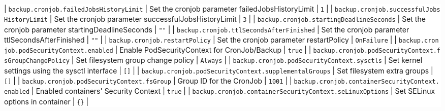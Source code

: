 | `backup.cronjob.failedJobsHistoryLimit`                            | Set the cronjob parameter failedJobsHistoryLimit                                                                                                                                                                                                | `1`                                                                                                                                                                                  |
| `backup.cronjob.successfulJobsHistoryLimit`                        | Set the cronjob parameter successfulJobsHistoryLimit                                                                                                                                                                                            | `3`                                                                                                                                                                                  |
| `backup.cronjob.startingDeadlineSeconds`                           | Set the cronjob parameter startingDeadlineSeconds                                                                                                                                                                                               | `""`                                                                                                                                                                                 |
| `backup.cronjob.ttlSecondsAfterFinished`                           | Set the cronjob parameter ttlSecondsAfterFinished                                                                                                                                                                                               | `""`                                                                                                                                                                                 |
| `backup.cronjob.restartPolicy`                                     | Set the cronjob parameter restartPolicy                                                                                                                                                                                                         | `OnFailure`                                                                                                                                                                          |
| `backup.cronjob.podSecurityContext.enabled`                        | Enable PodSecurityContext for CronJob/Backup                                                                                                                                                                                                    | `true`                                                                                                                                                                               |
| `backup.cronjob.podSecurityContext.fsGroupChangePolicy`            | Set filesystem group change policy                                                                                                                                                                                                              | `Always`                                                                                                                                                                             |
| `backup.cronjob.podSecurityContext.sysctls`                        | Set kernel settings using the sysctl interface                                                                                                                                                                                                  | `[]`                                                                                                                                                                                 |
| `backup.cronjob.podSecurityContext.supplementalGroups`             | Set filesystem extra groups                                                                                                                                                                                                                     | `[]`                                                                                                                                                                                 |
| `backup.cronjob.podSecurityContext.fsGroup`                        | Group ID for the CronJob                                                                                                                                                                                                                        | `1001`                                                                                                                                                                               |
| `backup.cronjob.containerSecurityContext.enabled`                  | Enabled containers' Security Context                                                                                                                                                                                                            | `true`                                                                                                                                                                               |
| `backup.cronjob.containerSecurityContext.seLinuxOptions`           | Set SELinux options in container                                                                                                                                                                                                                | `{}`                                                                                                                                                                                 |